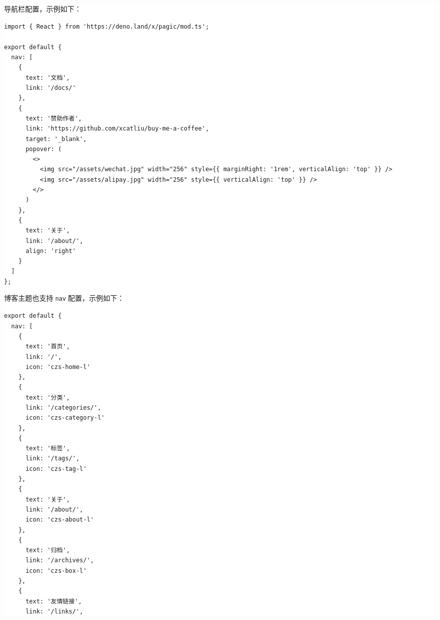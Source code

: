 导航栏配置，示例如下：

```tsx
import { React } from 'https://deno.land/x/pagic/mod.ts';

export default {
  nav: [
    {
      text: '文档',
      link: '/docs/'
    },
    {
      text: '赞助作者',
      link: 'https://github.com/xcatliu/buy-me-a-coffee',
      target: '_blank',
      popover: (
        <>
          <img src="/assets/wechat.jpg" width="256" style={{ marginRight: '1rem', verticalAlign: 'top' }} />
          <img src="/assets/alipay.jpg" width="256" style={{ verticalAlign: 'top' }} />
        </>
      )
    },
    {
      text: '关于',
      link: '/about/',
      align: 'right'
    }
  ]
};
```

博客主题也支持 `nav` 配置，示例如下：

```tsx
export default {
  nav: [
    {
      text: '首页',
      link: '/',
      icon: 'czs-home-l'
    },
    {
      text: '分类',
      link: '/categories/',
      icon: 'czs-category-l'
    },
    {
      text: '标签',
      link: '/tags/',
      icon: 'czs-tag-l'
    },
    {
      text: '关于',
      link: '/about/',
      icon: 'czs-about-l'
    },
    {
      text: '归档',
      link: '/archives/',
      icon: 'czs-box-l'
    },
    {
      text: '友情链接',
      link: '/links/',
```